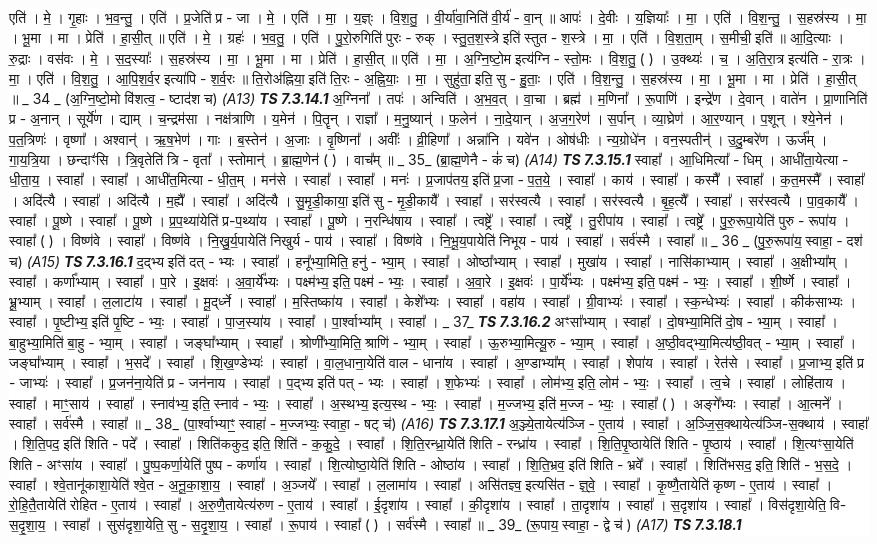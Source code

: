 एति॑ । मे॒ । गृ॒हाः । भ॒व॒न्तु॒ । एति॑ । प्र॒जेति॑ प्र - जा । मे॒ । एति॑ । मा॒ । य॒ज्ञ्ः । वि॒श॒तु॒ । वी॒र्या॑वा॒निति॑ वी॒र्य॑ - वा॒न् ॥ आपः॑ । दे॒वीः । य॒ज्ञियाः᳚ । मा॒ । एति॑ । वि॒श॒न्तु॒ । स॒हस्र॑स्य । मा॒ । भू॒मा । मा । प्रेति॑ । हा॒सी॒त् ॥ एति॑ । मे॒ । ग्रहः॑ । भ॒व॒तु॒ । एति॑ । पु॒रो॒रुगिति॑ पुरः - रुक् । स्तु॒त॒श॒स्त्रे इति॑ स्तुत - श॒स्त्रे । मा॒ । एति॑ । वि॒श॒ता॒म् । स॒मीची॒ इति॑ ॥ आ॒दि॒त्याः । रु॒द्राः । वस॑वः । मे॒ । स॒द॒स्याः᳚ । स॒हस्र॑स्य । मा॒ । भू॒मा । मा । प्रेति॑ । हा॒सी॒त् ॥ एति॑ । मा॒ । अ॒ग्नि॒ष्टो॒म इत्य॑ग्नि - स्तो॒मः । वि॒श॒तु॒ ( ) । उ॒क्थ्यः॑ । च॒ । अ॒ति॒रा॒त्र इत्य॑ति - रा॒त्रः । मा॒ । एति॑ । वि॒श॒तु॒ । आ॒पि॒श॒र्व॒र इत्या॑पि - श॒र्व॒रः ॥ ति॒रो‌अ॑ह्निया॒ इति॑ ति॒रः - अ॒ह्नि॒याः॒ । मा॒ । सुहु॑ता॒ इति॒ सु - हु॒ताः॒ । एति॑ । वि॒श॒न्तु॒ । स॒हस्र॑स्य । मा॒ । भू॒मा । मा । प्रेति॑ । हा॒सी॒त् ॥ _ 34 _ 
(अ॒ग्नि॒ष्टो॒मो वि॑शत्व॒ - ष्टाद॑श च)  _(A13)_
***TS 7.3.14.1***
अ॒ग्निना᳚ । तपः॑ । अन्विति॑ । अ॒भ॒व॒त् । वा॒चा । ब्रह्म॑ । म॒णिना᳚ । रू॒पाणि॑ । इन्द्रे॑ण । दे॒वान् । वाते॑न । प्रा॒णानिति॑ प्र - अ॒नान् । सूर्ये॑ण । द्याम् । च॒न्द्रम॑सा । नक्ष॑त्राणि । य॒मेन॑ । पि॒तॄन् । राज्ञा᳚ । म॒नु॒ष्यान्॑ । फ॒लेन॑ । ना॒दे॒यान् । अ॒ज॒ग॒रेण॑ । स॒र्पान् । व्या॒घ्रेण॑ । आ॒र॒ण्यान् । प॒शून् । श्ये॒नेन॑ । प॒त॒त्रिणः॑ । वृष्णा᳚ । अश्वान्॑ । ऋ॒ष॒भेण॑ । गाः । ब॒स्तेन॑ । अ॒जाः । वृ॒ष्णिना᳚ । अवीः᳚ । व्री॒हिणा᳚ । अन्ना॑नि । यवे॑न । ओष॑धीः । न्य॒ग्रोधे॑न । वन॒स्पतीन्॑ । उ॒दु॒म्बरे॑ण । ऊर्ज᳚म् । गा॒य॒त्रि॒या । छन्दाꣳ॑सि । त्रि॒वृतेति॑ त्रि - वृता᳚ । स्तोमान्॑ । ब्रा॒ह्म॒णेन॑ ( ) । वाच᳚म् ॥ _ 35_ 
(ब्रा॒ह्म॒णेनै - कं॑ च)  _(A14)_
***TS 7.3.15.1***
स्वाहा᳚ । आ॒धिमित्या᳚ - धिम् । आधी॑ता॒येत्या - धी॒ता॒य॒ । स्वाहा᳚ । स्वाहा᳚ । आधी॑त॒मित्या - धी॒त॒म् । मन॑से । स्वाहा᳚ । स्वाहा᳚ । मनः॑ । प्र॒जाप॑तय॒ इति॑ प्र॒जा - प॒त॒ये॒ । स्वाहा᳚ । काय॑ । स्वाहा᳚ । कस्मै᳚ । स्वाहा᳚ । क॒त॒मस्मै᳚ । स्वाहा᳚ । अदि॑त्यै । स्वाहा᳚ । अदि॑त्यै । म॒ह्यै᳚ । स्वाहा᳚ । अदि॑त्यै । सु॒मृ॒डी॒काया॒ इति॑ सु - मृ॒डी॒कायै᳚ । स्वाहा᳚ । सर॑स्वत्यै । स्वाहा᳚ । सर॑स्वत्यै । बृ॒ह॒त्यै᳚ । स्वाहा᳚ । सर॑स्वत्यै । पा॒व॒कायै᳚ । स्वाहा᳚ । पू॒ष्णे । स्वाहा᳚ । पू॒ष्णे । प्र॒प॒थ्या॑येति॑ प्र-प॒थ्या॑य । स्वाहा᳚ । पू॒ष्णे । न॒रन्धि॑षाय । स्वाहा᳚ । त्वष्ट्रे᳚ । स्वाहा᳚ । त्वष्ट्रे᳚ । तु॒रीपा॑य । स्वाहा᳚ । त्वष्ट्रे᳚ । पु॒रु॒रूपा॒येति॑ पुरु - रूपा॑य । स्वाहा᳚ ( ) । विष्ण॑वे । स्वाहा᳚ । विष्ण॑वे । नि॒खु॒र्य॒पायेति॑ निखुर्य - पाय॑ । स्वाहा᳚ । विष्ण॑वे । नि॒भू॒य॒पायेति॑ निभूय - पाय॑ । स्वाहा᳚ । सर्व॑स्मै । स्वाहा᳚ ॥ _ 36 _ 
(पु॒रु॒रूपा॑य॒ स्वाहा॒ - दश॑ च)  _(A15)_
***TS 7.3.16.1***
द॒द्भ्य इति॑ दत् - भ्यः । स्वाहा᳚ । हनू᳚भ्या॒मिति॒ हनु॑ - भ्या॒म् । स्वाहा᳚ । ओष्ठा᳚भ्याम् । स्वाहा᳚ । मुखा॑य । स्वाहा᳚ । नासि॑काभ्याम् । स्वाहा᳚ । अ॒क्षीभ्या᳚म् । स्वाहा᳚ । कर्णा᳚भ्याम् । स्वाहा᳚ । पा॒रे । इ॒क्षवः॑ । अ॒वा॒र्ये᳚भ्यः । पक्ष्म॑भ्य॒ इति॒ पक्ष्म॑ - भ्यः॒ । स्वाहा᳚ । अ॒वा॒रे । इ॒क्षवः॑ । पा॒र्ये᳚भ्यः । पक्ष्म॑भ्य॒ इति॒ पक्ष्म॑ - भ्यः॒ । स्वाहा᳚ । शी॒र्ष्णे । स्वाहा᳚ । भ्रू॒भ्याम् । स्वाहा᳚ । ल॒लाटा॑य । स्वाहा᳚ । मू॒द्‌र्ध्ने । स्वाहा᳚ । म॒स्तिष्का॑य । स्वाहा᳚ । केशे᳚भ्यः । स्वाहा᳚ । वहा॑य । स्वाहा᳚ । ग्री॒वाभ्यः॑ । स्वाहा᳚ । स्क॒न्धेभ्यः॑ । स्वाहा᳚ । कीक॑साभ्यः । स्वाहा᳚ । पृ॒ष्टीभ्य॒ इति॑ पृ॒ष्टि - भ्यः॒ । स्वाहा᳚ । पा॒ज॒स्या॑य । स्वाहा᳚ । पा॒र्श्वाभ्या᳚म् । स्वाहा᳚ । _ 37_ 
***TS 7.3.16.2***
अꣳसा᳚भ्याम् । स्वाहा᳚ । दो॒षभ्या॒मिति॑ दो॒ष - भ्या॒म् । स्वाहा᳚ । बा॒हुभ्या॒मिति॑ बा॒हु - भ्या॒म् । स्वाहा᳚ । जङ्घा᳚भ्याम् । स्वाहा᳚ । श्रोणी᳚भ्या॒मिति॒ श्राणि॑ - भ्या॒म् । स्वाहा᳚ । ऊ॒रुभ्या॒मित्यू॒रु - भ्या॒म् । स्वाहा᳚ । अ॒ष्ठी॒वद्भ्या॒मित्य॑ष्ठी॒वत् - भ्या॒म् । स्वाहा᳚ । जङ्घा᳚भ्याम् । स्वाहा᳚ । भ॒सदे᳚ । स्वाहा᳚ । शि॒ख॒ण्डेभ्यः॑ । स्वाहा᳚ । वा॒ल॒धाना॒येति॑ वाल - धाना॑य । स्वाहा᳚ । अ॒ण्डाभ्या᳚म् । स्वाहा᳚ । शेपा॑य । स्वाहा᳚ । रेत॑से । स्वाहा᳚ । प्र॒जाभ्य॒ इति॑ प्र - जाभ्यः॑ । स्वाहा᳚ । प्र॒जन॑ना॒येति॑ प्र - जन॑नाय । स्वाहा᳚ । प॒द्भ्य इति॑ पत् - भ्यः । स्वाहा᳚ । श॒फेभ्यः॑ । स्वाहा᳚ । लोम॑भ्य॒ इति॒ लोम॑ - भ्यः॒ । स्वाहा᳚ । त्व॒चे । स्वाहा᳚ । लोहि॑ताय । स्वाहा᳚ । माꣳ॒॒साय॑ । स्वाहा᳚ । स्नाव॑भ्य॒ इति॒ स्नाव॑ - भ्यः॒ । स्वाहा᳚ । अ॒स्थभ्य॒ इत्य॒स्थ - भ्यः॒ । स्वाहा᳚ । म॒ज्जभ्य॒ इति॑ म॒ज्ज - भ्यः॒ । स्वाहा᳚ ( ) । अङ्गे᳚भ्यः । स्वाहा᳚ । आ॒त्मने᳚ । स्वाहा᳚ । सर्व॑स्मै । स्वाहा᳚ ॥ _ 38_ 
(पा॒र्श्वाभ्याꣳ॒॒ स्वाहा॑ - म॒ज्जभ्यः॒ स्वाहा॒ - षट् च॑)  _(A16)_
***TS 7.3.17.1***
अ॒ञ्ज्ये॒तायेत्य॑ञ्जि - ए॒ताय॑ । स्वाहा᳚ । अ॒ञ्जि॒स॒क्थायेत्य॑ञ्जि-स॒क्थाय॑ । स्वाहा᳚ । शि॒ति॒पद॒ इति॑ शिति - पदे᳚ । स्वाहा᳚ । शिति॑ककुद॒ इति॒ शिति॑ - क॒कु॒दे॒ । स्वाहा᳚ । शि॒ति॒रन्ध्रा॒येति॑ शिति - रन्ध्रा॑य । स्वाहा᳚ । शि॒ति॒पृ॒ष्ठायेति॑ शिति - पृ॒ष्ठाय॑ । स्वाहा᳚ । शि॒त्यꣳसा॒येति॑ शिति - अꣳसा॑य । स्वाहा᳚ । पु॒ष्प॒कर्णा॒येति॑ पुष्प - कर्णा॑य । स्वाहा᳚ । शि॒त्योष्ठा॒येति॑ शिति - ओष्ठा॑य । स्वाहा᳚ । शि॒ति॒भ्रव॒ इति॑ शिति - भ्रवे᳚ । स्वाहा᳚ । शिति॑भसद॒ इति॒ शिति॑ - भ॒स॒दे॒ । स्वाहा᳚ । श्वे॒तानू॑काशा॒येति॑ श्वे॒त - अ॒नू॒का॒शा॒य॒ । स्वाहा᳚ । अ॒ञ्जये᳚ । स्वाहा᳚ । ल॒लामा॑य । स्वाहा᳚ । असि॑तज्ञ्व॒ इत्यसि॑त - ज्ञ्॒वे॒ । स्वाहा᳚ । कृ॒ष्णै॒तायेति॑ कृष्ण - ए॒ताय॑ । स्वाहा᳚ । रो॒हि॒तै॒तायेति॑ रोहित - ए॒ताय॑ । स्वाहा᳚ । अ॒रु॒णै॒तायेत्य॑रुण - ए॒ताय॑ । स्वाहा᳚ । ई॒दृशा॑य । स्वाहा᳚ । की॒दृशा॑य । स्वाहा᳚ । ता॒दृशा॑य । स्वाहा᳚ । स॒दृशा॑य । स्वाहा᳚ । विस॑दृशा॒येति॒ वि-स॒दृ॒शा॒य॒ । स्वाहा᳚ । सुस॑दृशा॒येति॒ सु - स॒दृ॒शा॒य॒ । स्वाहा᳚ । रू॒पाय॑ । स्वाहा᳚ ( ) । सर्व॑स्मै । स्वाहा᳚ ॥ _ 39_ 
(रू॒पाय॒ स्वाहा॒ - द्वे च॑ )  _(A17)_
***TS 7.3.18.1***